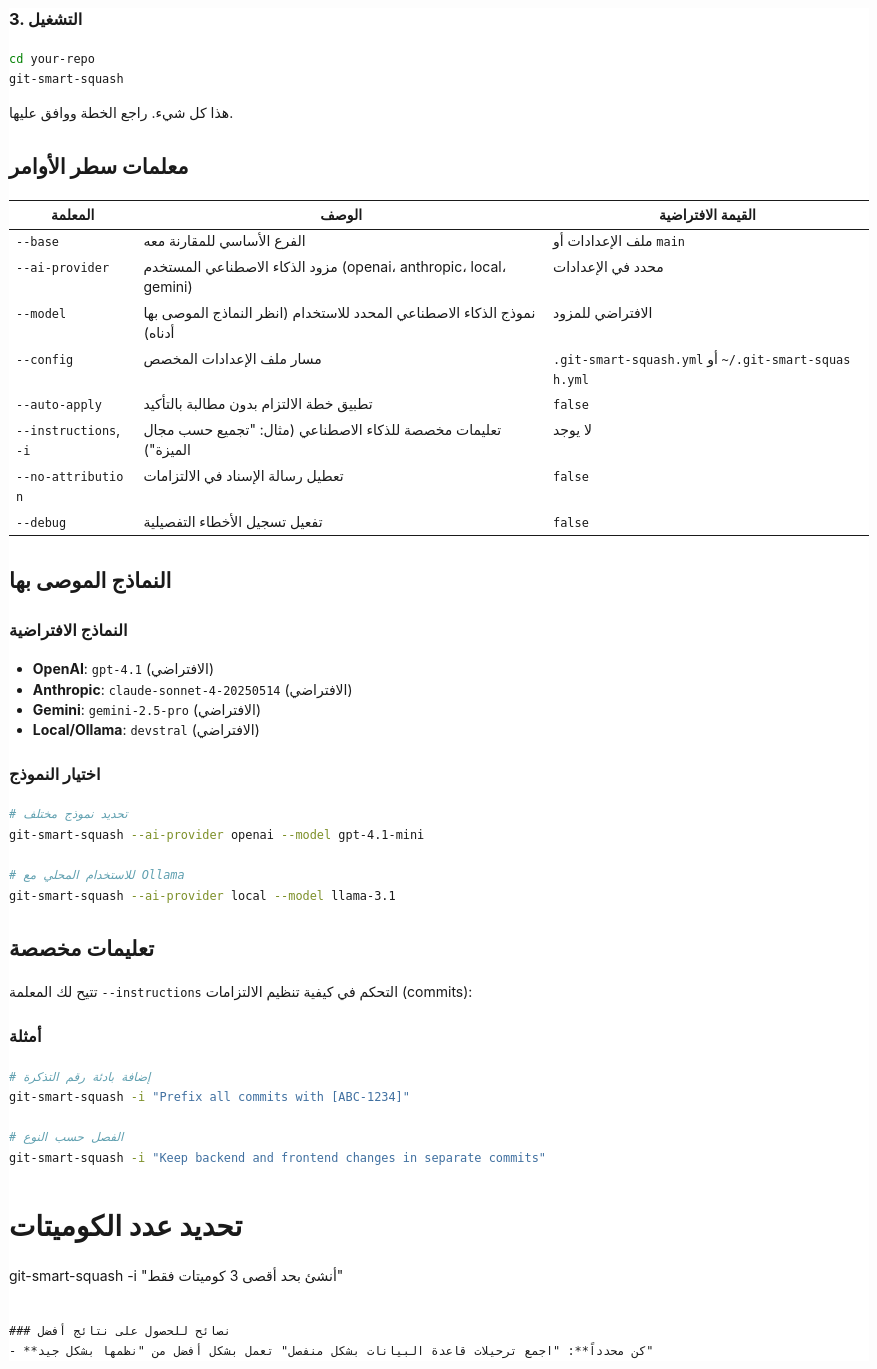 ### 3. التشغيل

```bash
cd your-repo
git-smart-squash
```
هذا كل شيء. راجع الخطة ووافق عليها.

## معلمات سطر الأوامر

| المعلمة        | الوصف                                               | القيمة الافتراضية           |
|----------------|-----------------------------------------------------|-----------------------------|
| `--base`       | الفرع الأساسي للمقارنة معه                           | ملف الإعدادات أو `main`      |
| `--ai-provider`| مزود الذكاء الاصطناعي المستخدم (openai، anthropic، local، gemini) | محدد في الإعدادات            |
| `--model`      | نموذج الذكاء الاصطناعي المحدد للاستخدام (انظر النماذج الموصى بها أدناه) | الافتراضي للمزود             |
| `--config`     | مسار ملف الإعدادات المخصص                            | `.git-smart-squash.yml` أو `~/.git-smart-squash.yml` |
| `--auto-apply` | تطبيق خطة الالتزام بدون مطالبة بالتأكيد              | `false`                     |
| `--instructions`, `-i` | تعليمات مخصصة للذكاء الاصطناعي (مثال: "تجميع حسب مجال الميزة") | لا يوجد                      |
| `--no-attribution` | تعطيل رسالة الإسناد في الالتزامات                | `false`                     |
| `--debug`      | تفعيل تسجيل الأخطاء التفصيلية                        | `false`                     |

## النماذج الموصى بها

### النماذج الافتراضية
- **OpenAI**: `gpt-4.1` (الافتراضي)
- **Anthropic**: `claude-sonnet-4-20250514` (الافتراضي)
- **Gemini**: `gemini-2.5-pro` (الافتراضي)
- **Local/Ollama**: `devstral` (الافتراضي)
### اختيار النموذج
```bash
# تحديد نموذج مختلف
git-smart-squash --ai-provider openai --model gpt-4.1-mini

# للاستخدام المحلي مع Ollama
git-smart-squash --ai-provider local --model llama-3.1
```

## تعليمات مخصصة

تتيح لك المعلمة `--instructions` التحكم في كيفية تنظيم الالتزامات (commits):

### أمثلة
```bash
# إضافة بادئة رقم التذكرة
git-smart-squash -i "Prefix all commits with [ABC-1234]"

# الفصل حسب النوع
git-smart-squash -i "Keep backend and frontend changes in separate commits"
```
# تحديد عدد الكوميتات
git-smart-squash -i "أنشئ بحد أقصى 3 كوميتات فقط"
```

### نصائح للحصول على نتائج أفضل
- **كن محدداً**: "اجمع ترحيلات قاعدة البيانات بشكل منفصل" تعمل بشكل أفضل من "نظمها بشكل جيد"
```